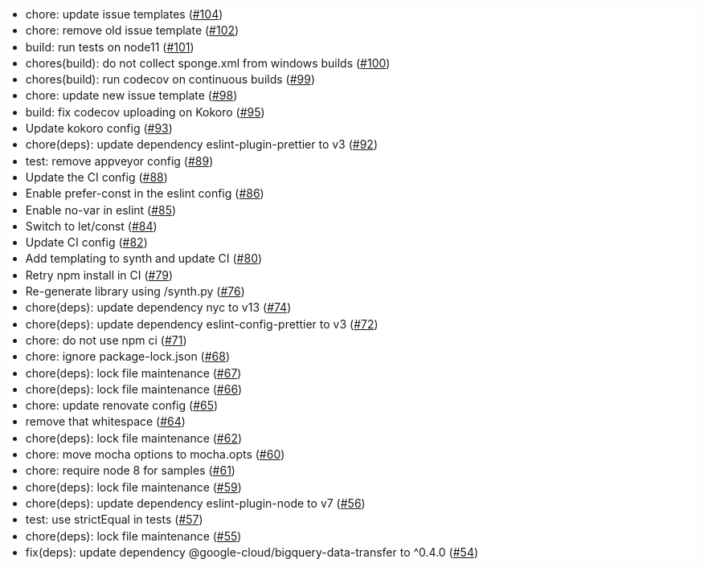 - chore: update issue templates ([#104](https://github.com/googleapis/nodejs-bigquery-data-transfer/pull/104))
- chore: remove old issue template ([#102](https://github.com/googleapis/nodejs-bigquery-data-transfer/pull/102))
- build: run tests on node11 ([#101](https://github.com/googleapis/nodejs-bigquery-data-transfer/pull/101))
- chores(build): do not collect sponge.xml from windows builds ([#100](https://github.com/googleapis/nodejs-bigquery-data-transfer/pull/100))
- chores(build): run codecov on continuous builds ([#99](https://github.com/googleapis/nodejs-bigquery-data-transfer/pull/99))
- chore: update new issue template ([#98](https://github.com/googleapis/nodejs-bigquery-data-transfer/pull/98))
- build: fix codecov uploading on Kokoro ([#95](https://github.com/googleapis/nodejs-bigquery-data-transfer/pull/95))
- Update kokoro config ([#93](https://github.com/googleapis/nodejs-bigquery-data-transfer/pull/93))
- chore(deps): update dependency eslint-plugin-prettier to v3 ([#92](https://github.com/googleapis/nodejs-bigquery-data-transfer/pull/92))
- test: remove appveyor config ([#89](https://github.com/googleapis/nodejs-bigquery-data-transfer/pull/89))
- Update the CI config ([#88](https://github.com/googleapis/nodejs-bigquery-data-transfer/pull/88))
- Enable prefer-const in the eslint config ([#86](https://github.com/googleapis/nodejs-bigquery-data-transfer/pull/86))
- Enable no-var in eslint ([#85](https://github.com/googleapis/nodejs-bigquery-data-transfer/pull/85))
- Switch to let/const ([#84](https://github.com/googleapis/nodejs-bigquery-data-transfer/pull/84))
- Update CI config ([#82](https://github.com/googleapis/nodejs-bigquery-data-transfer/pull/82))
- Add templating to synth and update CI ([#80](https://github.com/googleapis/nodejs-bigquery-data-transfer/pull/80))
- Retry npm install in CI ([#79](https://github.com/googleapis/nodejs-bigquery-data-transfer/pull/79))
- Re-generate library using /synth.py ([#76](https://github.com/googleapis/nodejs-bigquery-data-transfer/pull/76))
- chore(deps): update dependency nyc to v13 ([#74](https://github.com/googleapis/nodejs-bigquery-data-transfer/pull/74))
- chore(deps): update dependency eslint-config-prettier to v3 ([#72](https://github.com/googleapis/nodejs-bigquery-data-transfer/pull/72))
- chore: do not use npm ci ([#71](https://github.com/googleapis/nodejs-bigquery-data-transfer/pull/71))
- chore: ignore package-lock.json ([#68](https://github.com/googleapis/nodejs-bigquery-data-transfer/pull/68))
- chore(deps): lock file maintenance ([#67](https://github.com/googleapis/nodejs-bigquery-data-transfer/pull/67))
- chore(deps): lock file maintenance ([#66](https://github.com/googleapis/nodejs-bigquery-data-transfer/pull/66))
- chore: update renovate config ([#65](https://github.com/googleapis/nodejs-bigquery-data-transfer/pull/65))
- remove that whitespace ([#64](https://github.com/googleapis/nodejs-bigquery-data-transfer/pull/64))
- chore(deps): lock file maintenance ([#62](https://github.com/googleapis/nodejs-bigquery-data-transfer/pull/62))
- chore: move mocha options to mocha.opts ([#60](https://github.com/googleapis/nodejs-bigquery-data-transfer/pull/60))
- chore: require node 8 for samples ([#61](https://github.com/googleapis/nodejs-bigquery-data-transfer/pull/61))
- chore(deps): lock file maintenance ([#59](https://github.com/googleapis/nodejs-bigquery-data-transfer/pull/59))
- chore(deps): update dependency eslint-plugin-node to v7 ([#56](https://github.com/googleapis/nodejs-bigquery-data-transfer/pull/56))
- test: use strictEqual in tests ([#57](https://github.com/googleapis/nodejs-bigquery-data-transfer/pull/57))
- chore(deps): lock file maintenance ([#55](https://github.com/googleapis/nodejs-bigquery-data-transfer/pull/55))
- fix(deps): update dependency @google-cloud/bigquery-data-transfer to ^0.4.0 ([#54](https://github.com/googleapis/nodejs-bigquery-data-transfer/pull/54))
